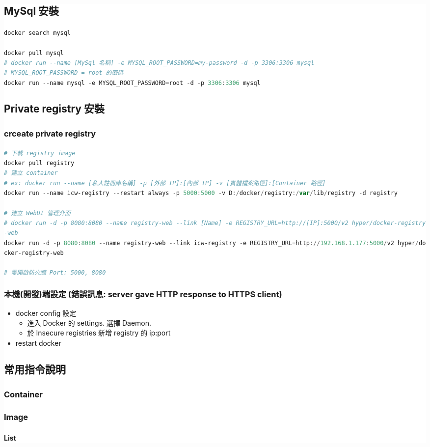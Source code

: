 	

## MySql 安裝

```powershell
docker search mysql

docker pull mysql
# docker run --name [MySql 名稱] -e MYSQL_ROOT_PASSWORD=my-password -d -p 3306:3306 mysql
# MYSQL_ROOT_PASSWORD = root 的密碼
docker run --name mysql -e MYSQL_ROOT_PASSWORD=root -d -p 3306:3306 mysql
```

## Private registry 安裝

### crceate private registry

```powershell
# 下載 registry image
docker pull registry
# 建立 container
# ex: docker run --name [私人註冊庫名稱] -p [外部 IP]:[內部 IP] -v [實體檔案路徑]:[Container 路徑]
docker run --name icw-registry --restart always -p 5000:5000 -v D:/docker/registry:/var/lib/registry -d registry

# 建立 WebUI 管理介面
# docker run -d -p 8080:8080 --name registry-web --link [Name] -e REGISTRY_URL=http://[IP]:5000/v2 hyper/docker-registry-web
docker run -d -p 8080:8080 --name registry-web --link icw-registry -e REGISTRY_URL=http://192.168.1.177:5000/v2 hyper/docker-registry-web

# 需開啟防火牆 Port: 5000, 8080
```

### 本機(開發)端設定 (錯誤訊息: server gave HTTP response to HTTPS client)

* docker config 設定
	* 進入 Docker 的 settings. 選擇 Daemon.
	* 於 Insecure registries 新增 registry 的 ip:port
* restart docker

## 常用指令說明

### Container



### Image

#### List
